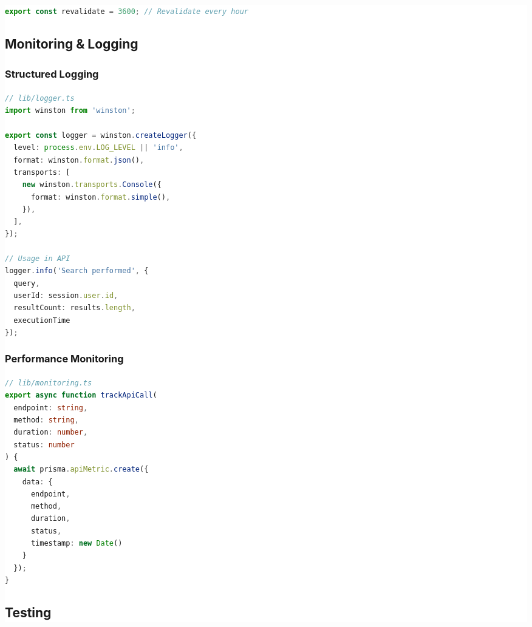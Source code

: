 ```typescript
export const revalidate = 3600; // Revalidate every hour
```

## Monitoring & Logging

### Structured Logging
```typescript
// lib/logger.ts
import winston from 'winston';

export const logger = winston.createLogger({
  level: process.env.LOG_LEVEL || 'info',
  format: winston.format.json(),
  transports: [
    new winston.transports.Console({
      format: winston.format.simple(),
    }),
  ],
});

// Usage in API
logger.info('Search performed', {
  query,
  userId: session.user.id,
  resultCount: results.length,
  executionTime
});
```

### Performance Monitoring
```typescript
// lib/monitoring.ts
export async function trackApiCall(
  endpoint: string,
  method: string,
  duration: number,
  status: number
) {
  await prisma.apiMetric.create({
    data: {
      endpoint,
      method,
      duration,
      status,
      timestamp: new Date()
    }
  });
}
```

## Testing
